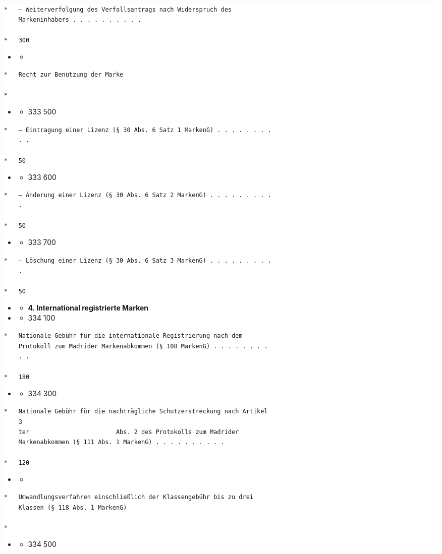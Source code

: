     *   – Weiterverfolgung des Verfallsantrags nach Widerspruch des
        Markeninhabers . . . . . . . . . .

    *   300


*    *
    *   Recht zur Benutzung der Marke

    *

*    *   333 500

    *   – Eintragung einer Lizenz (§ 30 Abs. 6 Satz 1 MarkenG) . . . . . . . .
        . .

    *   50


*    *   333 600

    *   – Änderung einer Lizenz (§ 30 Abs. 6 Satz 2 MarkenG) . . . . . . . . .
        .

    *   50


*    *   333 700

    *   – Löschung einer Lizenz (§ 30 Abs. 6 Satz 3 MarkenG) . . . . . . . . .
        .

    *   50


*    *   **4. International registrierte Marken**


*    *   334 100

    *   Nationale Gebühr für die internationale Registrierung nach dem
        Protokoll zum Madrider Markenabkommen (§ 108 MarkenG) . . . . . . . .
        . .

    *   180


*    *   334 300

    *   Nationale Gebühr für die nachträgliche Schutzerstreckung nach Artikel
        3
        ter                        Abs. 2 des Protokolls zum Madrider
        Markenabkommen (§ 111 Abs. 1 MarkenG) . . . . . . . . . .

    *   120


*    *
    *   Umwandlungsverfahren einschließlich der Klassengebühr bis zu drei
        Klassen (§ 118 Abs. 1 MarkenG)

    *

*    *   334 500
